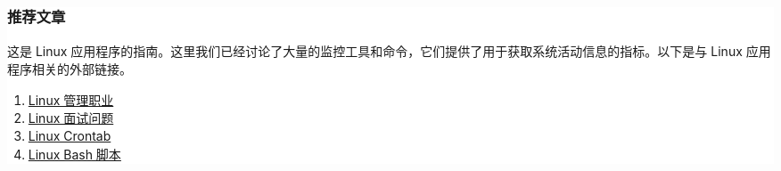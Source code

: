 ### 推荐文章

这是 Linux 应用程序的指南。这里我们已经讨论了大量的监控工具和命令，它们提供了用于获取系统活动信息的指标。以下是与 Linux 应用程序相关的外部链接。

1.  [Linux 管理职业](https://www.educba.com/careers-in-linux-administration/)
2.  [Linux 面试问题](https://www.educba.com/linux-interview-questions/)
3.  [Linux Crontab](https://www.educba.com/linux-crontab/)
4.  [Linux Bash 脚本](https://www.educba.com/popular/linux-bash-scripting/)





